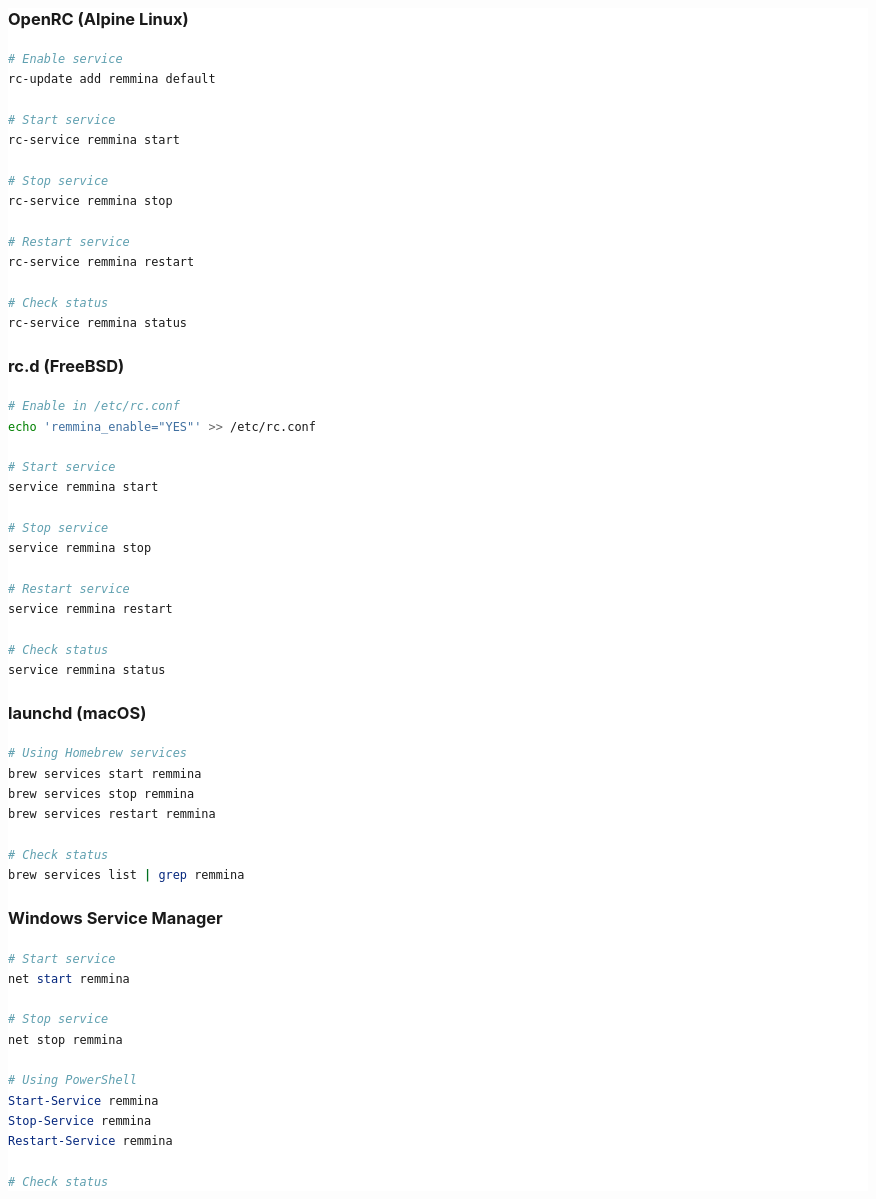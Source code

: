 ### OpenRC (Alpine Linux)

```bash
# Enable service
rc-update add remmina default

# Start service
rc-service remmina start

# Stop service
rc-service remmina stop

# Restart service
rc-service remmina restart

# Check status
rc-service remmina status
```

### rc.d (FreeBSD)

```bash
# Enable in /etc/rc.conf
echo 'remmina_enable="YES"' >> /etc/rc.conf

# Start service
service remmina start

# Stop service
service remmina stop

# Restart service
service remmina restart

# Check status
service remmina status
```

### launchd (macOS)

```bash
# Using Homebrew services
brew services start remmina
brew services stop remmina
brew services restart remmina

# Check status
brew services list | grep remmina
```

### Windows Service Manager

```powershell
# Start service
net start remmina

# Stop service
net stop remmina

# Using PowerShell
Start-Service remmina
Stop-Service remmina
Restart-Service remmina

# Check status
```